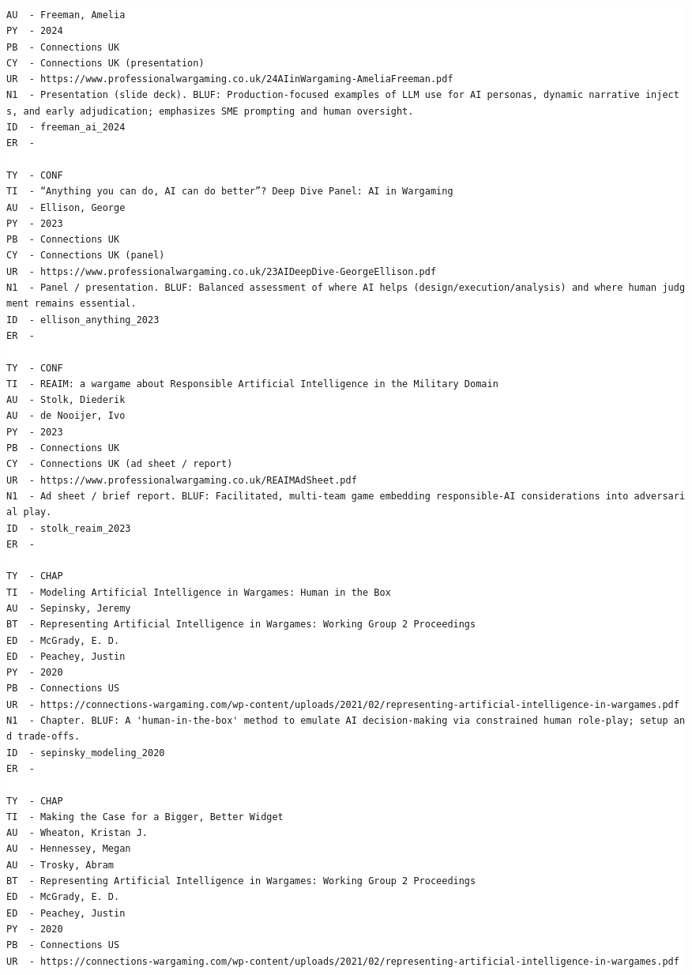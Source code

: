 ```ris
AU  - Freeman, Amelia
PY  - 2024
PB  - Connections UK
CY  - Connections UK (presentation)
UR  - https://www.professionalwargaming.co.uk/24AIinWargaming-AmeliaFreeman.pdf
N1  - Presentation (slide deck). BLUF: Production-focused examples of LLM use for AI personas, dynamic narrative injects, and early adjudication; emphasizes SME prompting and human oversight.
ID  - freeman_ai_2024
ER  -

TY  - CONF
TI  - “Anything you can do, AI can do better”? Deep Dive Panel: AI in Wargaming
AU  - Ellison, George
PY  - 2023
PB  - Connections UK
CY  - Connections UK (panel)
UR  - https://www.professionalwargaming.co.uk/23AIDeepDive-GeorgeEllison.pdf
N1  - Panel / presentation. BLUF: Balanced assessment of where AI helps (design/execution/analysis) and where human judgment remains essential.
ID  - ellison_anything_2023
ER  -

TY  - CONF
TI  - REAIM: a wargame about Responsible Artificial Intelligence in the Military Domain
AU  - Stolk, Diederik
AU  - de Nooijer, Ivo
PY  - 2023
PB  - Connections UK
CY  - Connections UK (ad sheet / report)
UR  - https://www.professionalwargaming.co.uk/REAIMAdSheet.pdf
N1  - Ad sheet / brief report. BLUF: Facilitated, multi-team game embedding responsible-AI considerations into adversarial play.
ID  - stolk_reaim_2023
ER  -

TY  - CHAP
TI  - Modeling Artificial Intelligence in Wargames: Human in the Box
AU  - Sepinsky, Jeremy
BT  - Representing Artificial Intelligence in Wargames: Working Group 2 Proceedings
ED  - McGrady, E. D.
ED  - Peachey, Justin
PY  - 2020
PB  - Connections US
UR  - https://connections-wargaming.com/wp-content/uploads/2021/02/representing-artificial-intelligence-in-wargames.pdf
N1  - Chapter. BLUF: A 'human-in-the-box' method to emulate AI decision-making via constrained human role-play; setup and trade-offs.
ID  - sepinsky_modeling_2020
ER  -

TY  - CHAP
TI  - Making the Case for a Bigger, Better Widget
AU  - Wheaton, Kristan J.
AU  - Hennessey, Megan
AU  - Trosky, Abram
BT  - Representing Artificial Intelligence in Wargames: Working Group 2 Proceedings
ED  - McGrady, E. D.
ED  - Peachey, Justin
PY  - 2020
PB  - Connections US
UR  - https://connections-wargaming.com/wp-content/uploads/2021/02/representing-artificial-intelligence-in-wargames.pdf
```